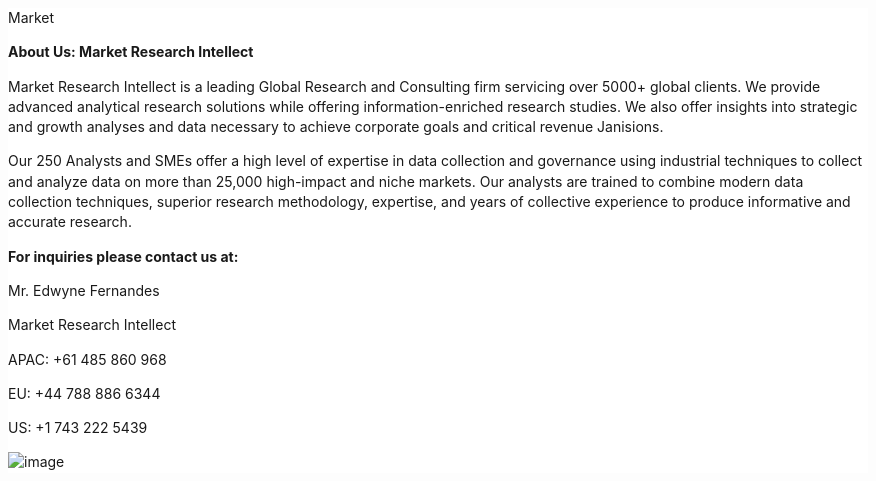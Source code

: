 Market</a></span></p><p><strong><span class="font-[700]">About Us: Market Research Intellect</span></strong></p><p><span class="">Market Research Intellect is a leading Global Research and Consulting firm servicing over 5000+ global clients. We provide advanced analytical research solutions while offering information-enriched research studies.&nbsp;</span>We also offer insights into strategic and growth analyses and data necessary to achieve corporate goals and critical revenue Janisions.</p><p><span class="">Our 250 Analysts and SMEs offer a high level of expertise in data collection and governance using industrial techniques to collect and analyze data on more than 25,000 high-impact and niche markets. Our analysts are trained to combine modern data collection techniques, superior research methodology, expertise, and years of collective experience to produce informative and accurate research.</span></p><p><strong>For inquiries please contact us at:</strong></p><p>Mr. Edwyne Fernandes</p><p>Market Research Intellect</p><p>APAC: +61 485 860 968</p><p>EU: +44 788 886 6344</p><p>US: +1 743 222 5439</p>
![image](https://github.com/user-attachments/assets/97d8d583-484a-4a5d-b031-5bc7e2b05fd7)
